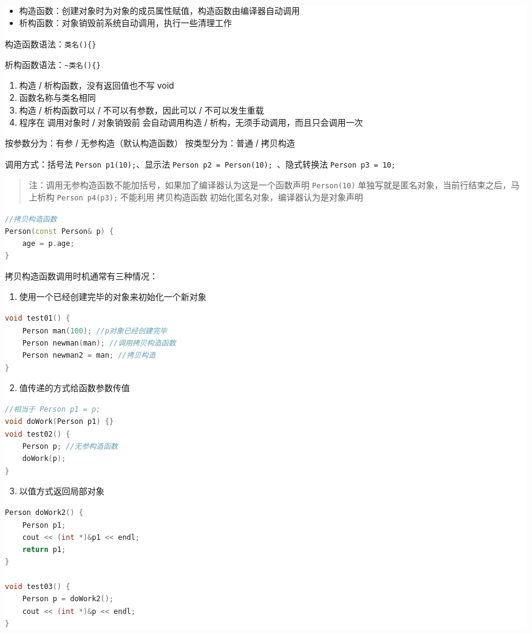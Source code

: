 - 构造函数：创建对象时为对象的成员属性赋值，构造函数由编译器自动调用
- 析构函数：对象销毁前系统自动调用，执行一些清理工作

构造函数语法：`类名(){}`

析构函数语法：`~类名(){}`

1. 构造 / 析构函数，没有返回值也不写 void
2. 函数名称与类名相同
3. 构造 / 析构函数可以 / 不可以有参数，因此可以 / 不可以发生重载
4. 程序在 调用对象时 / 对象销毁前 会自动调用构造 / 析构，无须手动调用，而且只会调用一次

​按参数分为：有参 / 无参构造（默认构造函数）
​按类型分为：普通 / 拷贝构造

调用方式：括号法 `Person p1(10);`、​显示法 `Person p2 = Person(10); `、​隐式转换法 `Person p3 = 10;`

> 注：调用无参构造函数不能加括号，如果加了编译器认为这是一个函数声明
`Person(10)` 单独写就是匿名对象，当前行结束之后，马上析构
`Person p4(p3);` 不能利用 拷贝构造函数 初始化匿名对象，编译器认为是对象声明

```C++
//拷贝构造函数
Person(const Person& p) {
	age = p.age;
}
```

拷贝构造函数调用时机通常有三种情况：

1. 使用一个已经创建完毕的对象来初始化一个新对象
```C++
void test01() {
	Person man(100); //p对象已经创建完毕
	Person newman(man); //调用拷贝构造函数
	Person newman2 = man; //拷贝构造
}
```

2. 值传递的方式给函数参数传值
```C++
//相当于 Person p1 = p;
void doWork(Person p1) {}
void test02() {
	Person p; //无参构造函数
	doWork(p);
}
```

3. 以值方式返回局部对象
```C++
Person doWork2() {
	Person p1;
	cout << (int *)&p1 << endl;
	return p1;
}

void test03() {
	Person p = doWork2();
	cout << (int *)&p << endl;
}
```
